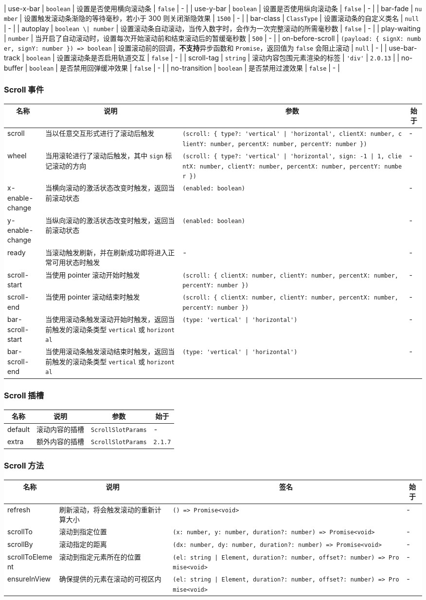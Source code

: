 | use-x-bar        | `boolean`                                                    | 设置是否使用横向滚动条                                                        | `false`      | -        |
| use-y-bar        | `boolean`                                                    | 设置是否使用纵向滚动条                                                        | `false`      | -        |
| bar-fade         | `number`                                                     | 设置触发滚动条渐隐的等待毫秒，若小于 300 则关闭渐隐效果                       | `1500`       | -        |
| bar-class        | `ClassType`                                                  | 设置滚动条的自定义类名                                                        | `null`       | -        |
| autoplay         | `boolean \| number`                                          | 设置滚动条自动滚动，当传入数字时，会作为一次完整滚动的所需毫秒数              | `false`      | -        |
| play-waiting     | `number`                                                     | 当开启了自动滚动时，设置每次开始滚动前和结束滚动后的暂缓毫秒数                | `500`        | -        |
| on-before-scroll | `(payload: { signX: number, signY: number }) => boolean`     | 设置滚动前的回调，**不支持**异步函数和 `Promise`，返回值为 `false` 会阻止滚动 | `null`       | -        |
| use-bar-track    | `boolean`                                                    | 设置滚动条是否启用轨道交互                                                    | `false`      | -        |
| scroll-tag       | `string`                                                     | 滚动内容包围元素渲染的标签                                                    | `'div'`      | `2.0.13` |
| no-buffer        | `boolean`                                                    | 是否禁用回弹缓冲效果                                                          | `false`      | -        |
| no-transition    | `boolean`                                                    | 是否禁用过渡效果                                                              | `false`      | -        |

### Scroll 事件

| 名称             | 说明                                                                                | 参数                                                                                                                                   | 始于 |
| ---------------- | ----------------------------------------------------------------------------------- | -------------------------------------------------------------------------------------------------------------------------------------- | ---- |
| scroll           | 当以任意交互形式进行了滚动后触发                                                    | `(scroll: { type?: 'vertical' \| 'horizontal', clientX: number, clientY: number, percentX: number, percentY: number })`                | -    |
| wheel            | 当用滚轮进行了滚动后触发，其中 `sign` 标记滚动的方向                                | `(scroll: { type?: 'vertical' \| 'horizontal', sign: -1 \| 1, clientX: number, clientY: number, percentX: number, percentY: number })` | -    |
| x-enable-change  | 当横向滚动的激活状态改变时触发，返回当前滚动状态                                    | `(enabled: boolean)`                                                                                                                   | -    |
| y-enable-change  | 当纵向滚动的激活状态改变时触发，返回当前滚动状态                                    | `(enabled: boolean)`                                                                                                                   | -    |
| ready            | 当滚动触发刷新，并在刷新成功即将进入正常可用状态时触发                              | -                                                                                                                                      | -    |
| scroll-start     | 当使用 pointer 滚动开始时触发                                                       | `(scroll: { clientX: number, clientY: number, percentX: number, percentY: number })`                                                   | -    |
| scroll-end       | 当使用 pointer 滚动结束时触发                                                       | `(scroll: { clientX: number, clientY: number, percentX: number, percentY: number })`                                                   | -    |
| bar-scroll-start | 当使用滚动条触发滚动开始时触发，返回当前触发的滚动条类型 `vertical` 或 `horizontal` | `(type: 'vertical' \| 'horizontal')`                                                                                                   | -    |
| bar-scroll-end   | 当使用滚动条触发滚动结束时触发，返回当前触发的滚动条类型 `vertical` 或 `horizontal` | `(type: 'vertical' \| 'horizontal')`                                                                                                   | -    |

### Scroll 插槽

| 名称    | 说明           | 参数               | 始于    |
| ------- | -------------- | ------------------ | ------- |
| default | 滚动内容的插槽 | `ScrollSlotParams` | -       |
| extra   | 额外内容的插槽 | `ScrollSlotParams` | `2.1.7` |

### Scroll 方法

| 名称            | 说明                                 | 签名                                                                           | 始于 |
| --------------- | ------------------------------------ | ------------------------------------------------------------------------------ | ---- |
| refresh         | 刷新滚动，将会触发滚动的重新计算大小 | `() => Promise<void>`                                                          | -    |
| scrollTo        | 滚动到指定位置                       | `(x: number, y: number, duration?: number) => Promise<void>`                   | -    |
| scrollBy        | 滚动指定的距离                       | `(dx: number, dy: number, duration?: number) => Promise<void>`                 | -    |
| scrollToElement | 滚动到指定元素所在的位置             | `(el: string \| Element, duration?: number, offset?: number) => Promise<void>` | -    |
| ensureInView    | 确保提供的元素在滚动的可视区内       | `(el: string \| Element, duration?: number, offset?: number) => Promise<void>` | -    |
